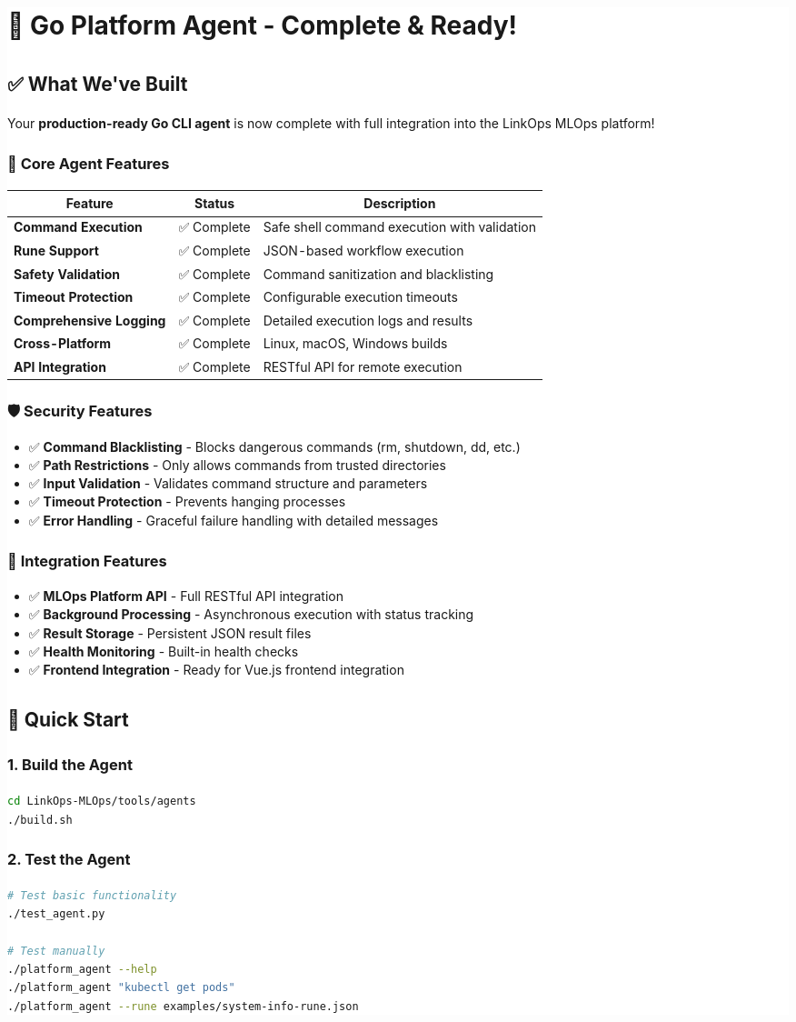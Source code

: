 # 🎉 Go Platform Agent - Complete & Ready!

## ✅ What We've Built

Your **production-ready Go CLI agent** is now complete with full integration into the LinkOps MLOps platform!

### 🔮 **Core Agent Features**

| Feature | Status | Description |
|---------|--------|-------------|
| **Command Execution** | ✅ Complete | Safe shell command execution with validation |
| **Rune Support** | ✅ Complete | JSON-based workflow execution |
| **Safety Validation** | ✅ Complete | Command sanitization and blacklisting |
| **Timeout Protection** | ✅ Complete | Configurable execution timeouts |
| **Comprehensive Logging** | ✅ Complete | Detailed execution logs and results |
| **Cross-Platform** | ✅ Complete | Linux, macOS, Windows builds |
| **API Integration** | ✅ Complete | RESTful API for remote execution |

### 🛡️ **Security Features**

- ✅ **Command Blacklisting** - Blocks dangerous commands (rm, shutdown, dd, etc.)
- ✅ **Path Restrictions** - Only allows commands from trusted directories
- ✅ **Input Validation** - Validates command structure and parameters
- ✅ **Timeout Protection** - Prevents hanging processes
- ✅ **Error Handling** - Graceful failure handling with detailed messages

### 🔧 **Integration Features**

- ✅ **MLOps Platform API** - Full RESTful API integration
- ✅ **Background Processing** - Asynchronous execution with status tracking
- ✅ **Result Storage** - Persistent JSON result files
- ✅ **Health Monitoring** - Built-in health checks
- ✅ **Frontend Integration** - Ready for Vue.js frontend integration

## 🚀 **Quick Start**

### 1. Build the Agent
```bash
cd LinkOps-MLOps/tools/agents
./build.sh
```

### 2. Test the Agent
```bash
# Test basic functionality
./test_agent.py

# Test manually
./platform_agent --help
./platform_agent "kubectl get pods"
./platform_agent --rune examples/system-info-rune.json
```
